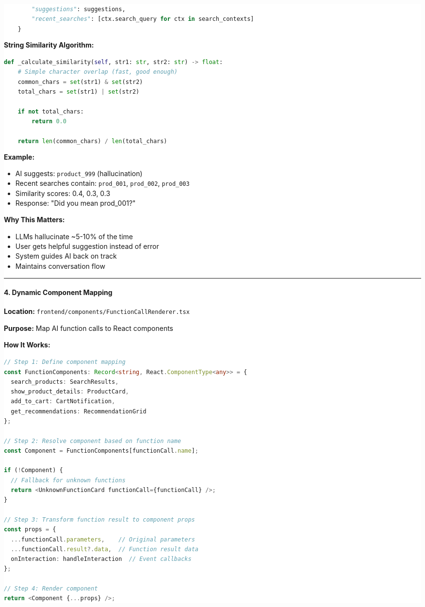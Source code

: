 ```python
        "suggestions": suggestions,
        "recent_searches": [ctx.search_query for ctx in search_contexts]
    }
```

**String Similarity Algorithm:**
```python
def _calculate_similarity(self, str1: str, str2: str) -> float:
    # Simple character overlap (fast, good enough)
    common_chars = set(str1) & set(str2)
    total_chars = set(str1) | set(str2)
    
    if not total_chars:
        return 0.0
    
    return len(common_chars) / len(total_chars)
```

**Example:**
- AI suggests: `product_999` (hallucination)
- Recent searches contain: `prod_001`, `prod_002`, `prod_003`
- Similarity scores: 0.4, 0.3, 0.3
- Response: "Did you mean prod_001?"

**Why This Matters:**
-  LLMs hallucinate ~5-10% of the time
-  User gets helpful suggestion instead of error
-  System guides AI back on track
-  Maintains conversation flow

---

#### 4. Dynamic Component Mapping

**Location:** `frontend/components/FunctionCallRenderer.tsx`

**Purpose:** Map AI function calls to React components

**How It Works:**
```typescript
// Step 1: Define component mapping
const FunctionComponents: Record<string, React.ComponentType<any>> = {
  search_products: SearchResults,
  show_product_details: ProductCard,
  add_to_cart: CartNotification,
  get_recommendations: RecommendationGrid
};

// Step 2: Resolve component based on function name
const Component = FunctionComponents[functionCall.name];

if (!Component) {
  // Fallback for unknown functions
  return <UnknownFunctionCard functionCall={functionCall} />;
}

// Step 3: Transform function result to component props
const props = {
  ...functionCall.parameters,    // Original parameters
  ...functionCall.result?.data,  // Function result data
  onInteraction: handleInteraction  // Event callbacks
};

// Step 4: Render component
return <Component {...props} />;
```
